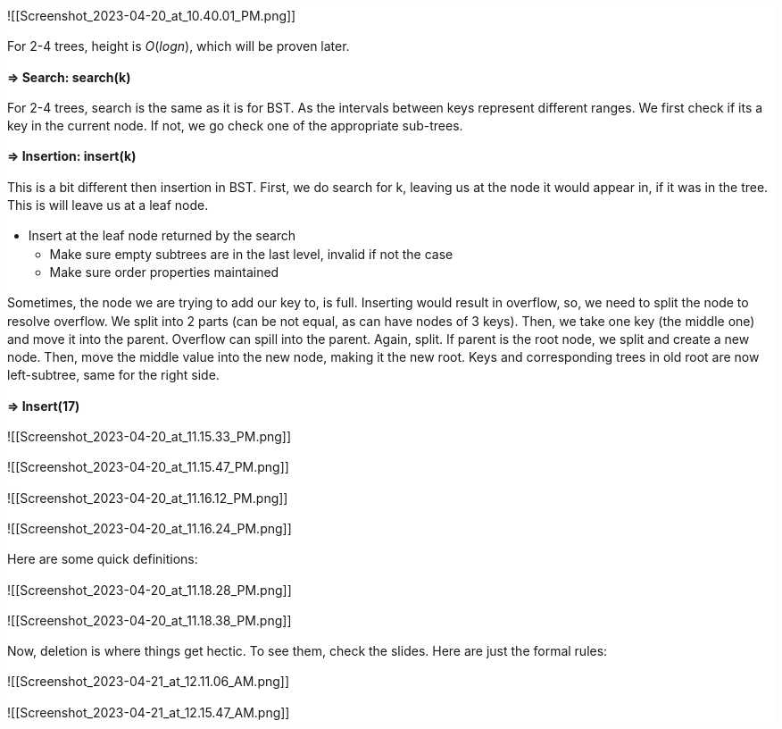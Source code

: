 ![[Screenshot_2023-04-20_at_10.40.01_PM.png]]

For 2-4 trees, height is $O(logn)$﻿, which will be proven later.

  

**⇒ Search: search(k)**

For 2-4 trees, search is the same as it is for BST. As the intervals between keys represent different ranges. We first check if its a key in the current node. If not, we go check one of the appropriate sub-trees.

  

**⇒ Insertion: insert(k)**

This is a bit different then insertion in BST. First, we do search for k, leaving us at the node it would appear in, if it was in the tree. This is will leave us at a leaf node.

- Insert at the leaf node returned by the search
    - Make sure empty subtrees are in the last level, invalid if not the case
    - Make sure order properties maintained

  

Sometimes, the node we are trying to add our key to, is full. Inserting would result in overflow, so, we need to split the node to resolve overflow. We split into 2 parts (can be not equal, as can have nodes of 3 keys). Then, we take one key (the middle one) and move it into the parent. Overflow can spill into the parent. Again, split. If parent is the root node, we split and create a new node. Then, move the middle value into the new node, making it the new root. Keys and corresponding trees in old root are now left-subtree, same for the right side.

**⇒ Insert(17)**

![[Screenshot_2023-04-20_at_11.15.33_PM.png]]

![[Screenshot_2023-04-20_at_11.15.47_PM.png]]

![[Screenshot_2023-04-20_at_11.16.12_PM.png]]

![[Screenshot_2023-04-20_at_11.16.24_PM.png]]

  

Here are some quick definitions:

![[Screenshot_2023-04-20_at_11.18.28_PM.png]]

![[Screenshot_2023-04-20_at_11.18.38_PM.png]]

  

Now, deletion is where things get hectic. To see them, check the slides. Here are just the formal rules:

![[Screenshot_2023-04-21_at_12.11.06_AM.png]]

![[Screenshot_2023-04-21_at_12.15.47_AM.png]]
